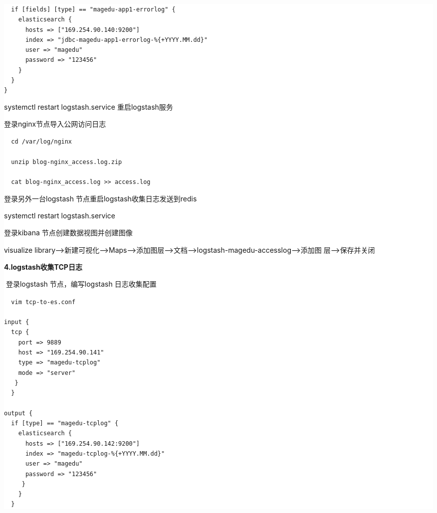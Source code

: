 ```shell
  if [fields] [type] == "magedu-app1-errorlog" {
    elasticsearch {
      hosts => ["169.254.90.140:9200"]
      index => "jdbc-magedu-app1-errorlog-%{+YYYY.MM.dd}"
      user => "magedu"
      password => "123456"
    }
  }
}
```

 systemctl restart logstash.service  重启logstash服务

 登录nginx节点导入公网访问日志

```shell
  cd /var/log/nginx

  unzip blog-nginx_access.log.zip  

  cat blog-nginx_access.log >> access.log
```

  登录另外一台logstash 节点重启logstash收集日志发送到redis

  systemctl  restart  logstash.service

 登录kibana 节点创建数据视图并创建图像

 visualize library-->新建可视化-->Maps-->添加图层-->文档-->logstash-magedu-accesslog-->添加图   层-->保存并关闭



**4.logstash收集TCP日志**

​     登录logstash 节点，编写logstash 日志收集配置

```shell
  vim tcp-to-es.conf
  
input {
  tcp {
    port => 9889
    host => "169.254.90.141"
    type => "magedu-tcplog"
    mode => "server"
   }
  }

output {
  if [type] == "magedu-tcplog" {
    elasticsearch {
      hosts => ["169.254.90.142:9200"]
      index => "magedu-tcplog-%{+YYYY.MM.dd}"
      user => "magedu"
      password => "123456"
     }
    }
  }
```

